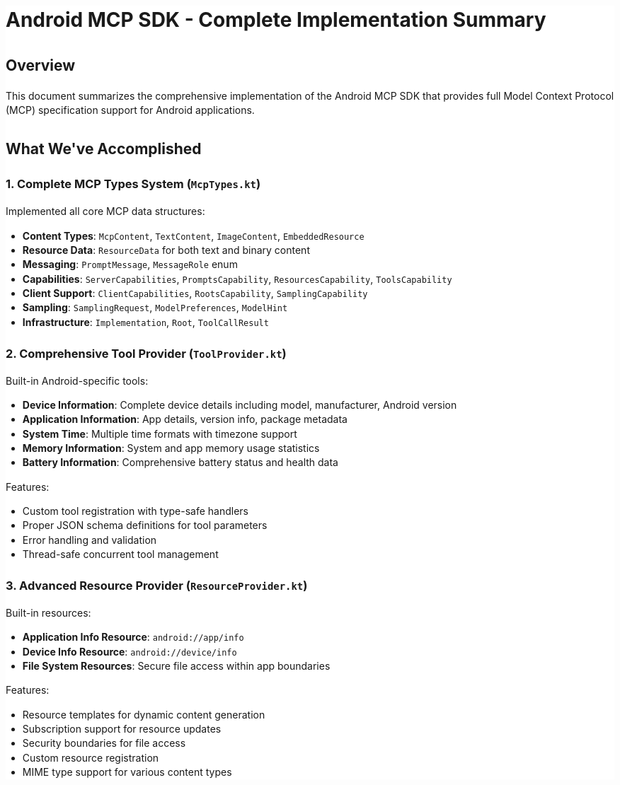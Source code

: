 # Android MCP SDK - Complete Implementation Summary

## Overview

This document summarizes the comprehensive implementation of the Android MCP SDK that provides full
Model Context Protocol (MCP) specification support for Android applications.

## What We've Accomplished

### 1. Complete MCP Types System (`McpTypes.kt`)

Implemented all core MCP data structures:

- **Content Types**: `McpContent`, `TextContent`, `ImageContent`, `EmbeddedResource`
- **Resource Data**: `ResourceData` for both text and binary content
- **Messaging**: `PromptMessage`, `MessageRole` enum
- **Capabilities**: `ServerCapabilities`, `PromptsCapability`, `ResourcesCapability`,
  `ToolsCapability`
- **Client Support**: `ClientCapabilities`, `RootsCapability`, `SamplingCapability`
- **Sampling**: `SamplingRequest`, `ModelPreferences`, `ModelHint`
- **Infrastructure**: `Implementation`, `Root`, `ToolCallResult`

### 2. Comprehensive Tool Provider (`ToolProvider.kt`)

Built-in Android-specific tools:

- **Device Information**: Complete device details including model, manufacturer, Android version
- **Application Information**: App details, version info, package metadata
- **System Time**: Multiple time formats with timezone support
- **Memory Information**: System and app memory usage statistics
- **Battery Information**: Comprehensive battery status and health data

Features:

- Custom tool registration with type-safe handlers
- Proper JSON schema definitions for tool parameters
- Error handling and validation
- Thread-safe concurrent tool management

### 3. Advanced Resource Provider (`ResourceProvider.kt`)

Built-in resources:

- **Application Info Resource**: `android://app/info`
- **Device Info Resource**: `android://device/info`
- **File System Resources**: Secure file access within app boundaries

Features:

- Resource templates for dynamic content generation
- Subscription support for resource updates
- Security boundaries for file access
- Custom resource registration
- MIME type support for various content types
